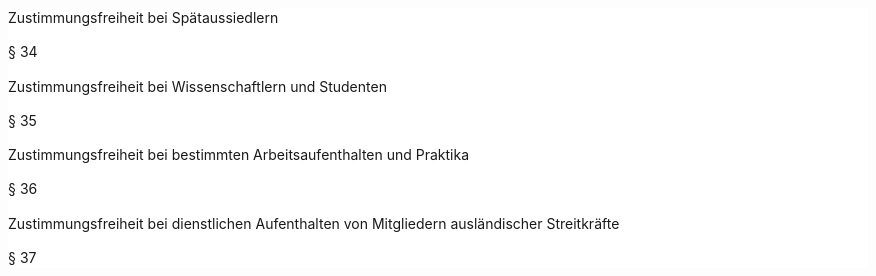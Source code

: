 </td>

<td style align="left" valign="top" charoff="50">

Zustimmungsfreiheit bei Spätaussiedlern

</td>

</tr>

<tr>

<td style align="left" valign="top" charoff="50">

§ 34

</td>

<td style align="left" valign="top" charoff="50">

Zustimmungsfreiheit bei Wissenschaftlern und Studenten

</td>

</tr>

<tr>

<td style align="left" valign="top" charoff="50">

§ 35

</td>

<td style align="left" valign="top" charoff="50">

Zustimmungsfreiheit bei bestimmten Arbeitsaufenthalten und Praktika

</td>

</tr>

<tr>

<td style align="left" valign="top" charoff="50">

§ 36

</td>

<td style align="left" valign="top" charoff="50">

Zustimmungsfreiheit bei dienstlichen Aufenthalten von Mitgliedern
ausländischer Streitkräfte

</td>

</tr>

<tr>

<td style align="left" valign="top" charoff="50">

§ 37
